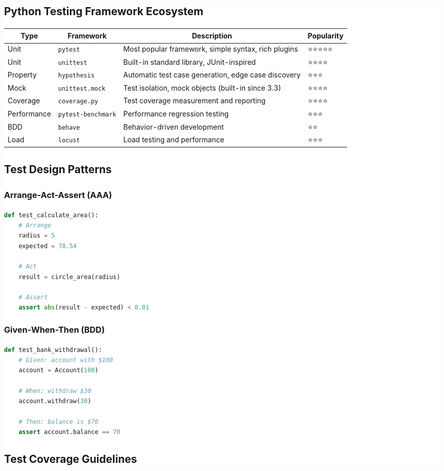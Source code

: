 ## Python Testing Framework Ecosystem

| Type        | Framework          | Description                                         | Popularity |
|-------------|--------------------|-----------------------------------------------------|------------|
| Unit        | `pytest`           | Most popular framework, simple syntax, rich plugins | ⭐⭐⭐⭐⭐      |
| Unit        | `unittest`         | Built-in standard library, JUnit-inspired           | ⭐⭐⭐⭐       |
| Property    | `hypothesis`       | Automatic test case generation, edge case discovery | ⭐⭐⭐        |
| Mock        | `unittest.mock`    | Test isolation, mock objects (built-in since 3.3)   | ⭐⭐⭐⭐       |
| Coverage    | `coverage.py`      | Test coverage measurement and reporting             | ⭐⭐⭐⭐       |
| Performance | `pytest-benchmark` | Performance regression testing                      | ⭐⭐⭐        |
| BDD         | `behave`           | Behavior-driven development                         | ⭐⭐         |
| Load        | `locust`           | Load testing and performance                        | ⭐⭐⭐        |

## Test Design Patterns

### Arrange-Act-Assert (AAA)
```python
def test_calculate_area():
    # Arrange
    radius = 5
    expected = 78.54

    # Act
    result = circle_area(radius)

    # Assert
    assert abs(result - expected) < 0.01
```

### Given-When-Then (BDD)
```python
def test_bank_withdrawal():
    # Given: account with $100
    account = Account(100)

    # When: withdraw $30
    account.withdraw(30)

    # Then: balance is $70
    assert account.balance == 70
```

## Test Coverage Guidelines
